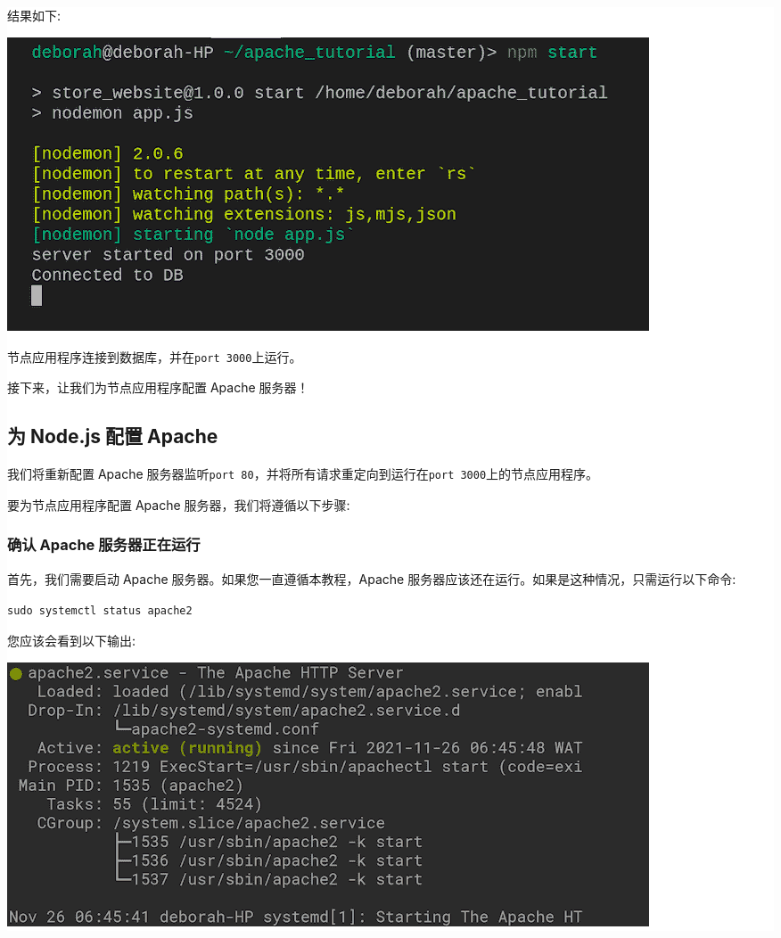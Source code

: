 结果如下:

![Node Application Launch](img/709fb21c33cfb1495346dee28f8aa492.png)

节点应用程序连接到数据库，并在`port 3000`上运行。

接下来，让我们为节点应用程序配置 Apache 服务器！

## 为 Node.js 配置 Apache

我们将重新配置 Apache 服务器监听`port 80`，并将所有请求重定向到运行在`port 3000`上的节点应用程序。

要为节点应用程序配置 Apache 服务器，我们将遵循以下步骤:

### 确认 Apache 服务器正在运行

首先，我们需要启动 Apache 服务器。如果您一直遵循本教程，Apache 服务器应该还在运行。如果是这种情况，只需运行以下命令:

```
sudo systemctl status apache2
```

您应该会看到以下输出:

![Apache Server Running](img/ddb9207c9ddce5436d6e5d1e96ceea99.png)
